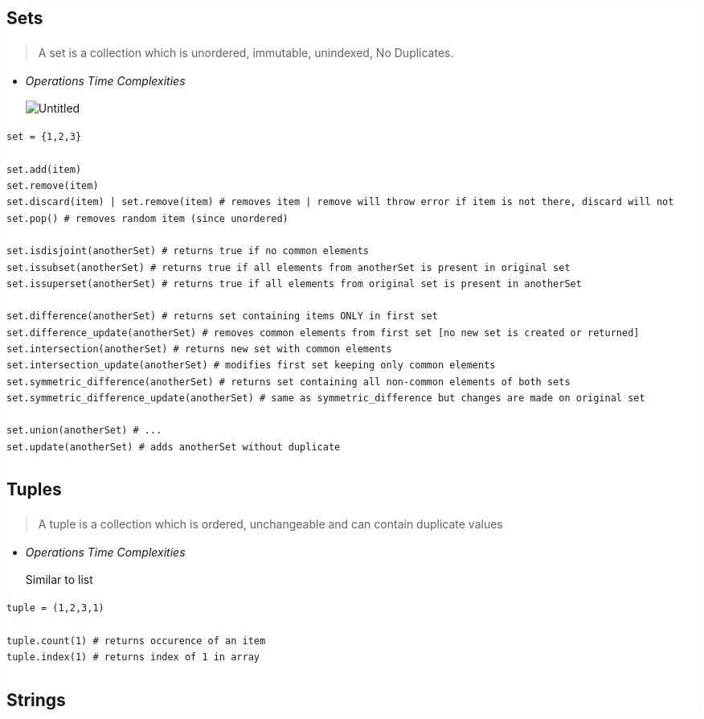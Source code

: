 ## Sets

> A set is a collection which is unordered, immutable, unindexed, No Duplicates.

- _Operations Time Complexities_
    
    ![Untitled](https://user-images.githubusercontent.com/47276307/172330132-7a785f5f-bbc6-43b9-b82f-794190813787.jpg)
    

```
set = {1,2,3}

set.add(item)
set.remove(item)
set.discard(item) | set.remove(item) # removes item | remove will throw error if item is not there, discard will not
set.pop() # removes random item (since unordered)

set.isdisjoint(anotherSet) # returns true if no common elements
set.issubset(anotherSet) # returns true if all elements from anotherSet is present in original set
set.issuperset(anotherSet) # returns true if all elements from original set is present in anotherSet

set.difference(anotherSet) # returns set containing items ONLY in first set
set.difference_update(anotherSet) # removes common elements from first set [no new set is created or returned]
set.intersection(anotherSet) # returns new set with common elements
set.intersection_update(anotherSet) # modifies first set keeping only common elements
set.symmetric_difference(anotherSet) # returns set containing all non-common elements of both sets
set.symmetric_difference_update(anotherSet) # same as symmetric_difference but changes are made on original set

set.union(anotherSet) # ...
set.update(anotherSet) # adds anotherSet without duplicate

```

## Tuples

> A tuple is a collection which is ordered, unchangeable and can contain duplicate values

- _Operations Time Complexities_
    
    Similar to list
    

```
tuple = (1,2,3,1)

tuple.count(1) # returns occurence of an item
tuple.index(1) # returns index of 1 in array
```

## Strings

